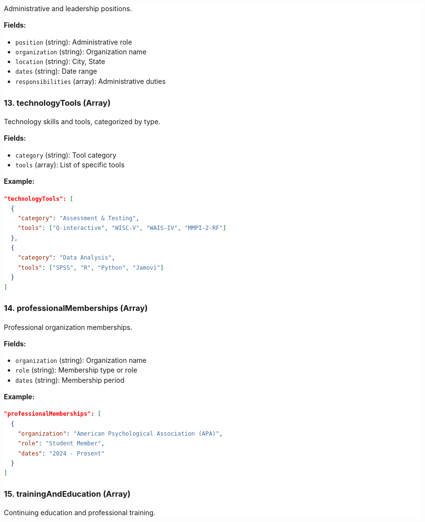 Administrative and leadership positions.

**Fields:**
- `position` (string): Administrative role
- `organization` (string): Organization name
- `location` (string): City, State
- `dates` (string): Date range
- `responsibilities` (array): Administrative duties

### 13. technologyTools (Array)

Technology skills and tools, categorized by type.

**Fields:**
- `category` (string): Tool category
- `tools` (array): List of specific tools

**Example:**
```json
"technologyTools": [
  {
    "category": "Assessment & Testing",
    "tools": ["Q-interactive", "WISC-V", "WAIS-IV", "MMPI-2-RF"]
  },
  {
    "category": "Data Analysis",
    "tools": ["SPSS", "R", "Python", "Jamovi"]
  }
]
```

### 14. professionalMemberships (Array)

Professional organization memberships.

**Fields:**
- `organization` (string): Organization name
- `role` (string): Membership type or role
- `dates` (string): Membership period

**Example:**
```json
"professionalMemberships": [
  {
    "organization": "American Psychological Association (APA)",
    "role": "Student Member",
    "dates": "2024 - Present"
  }
]
```

### 15. trainingAndEducation (Array)

Continuing education and professional training.
